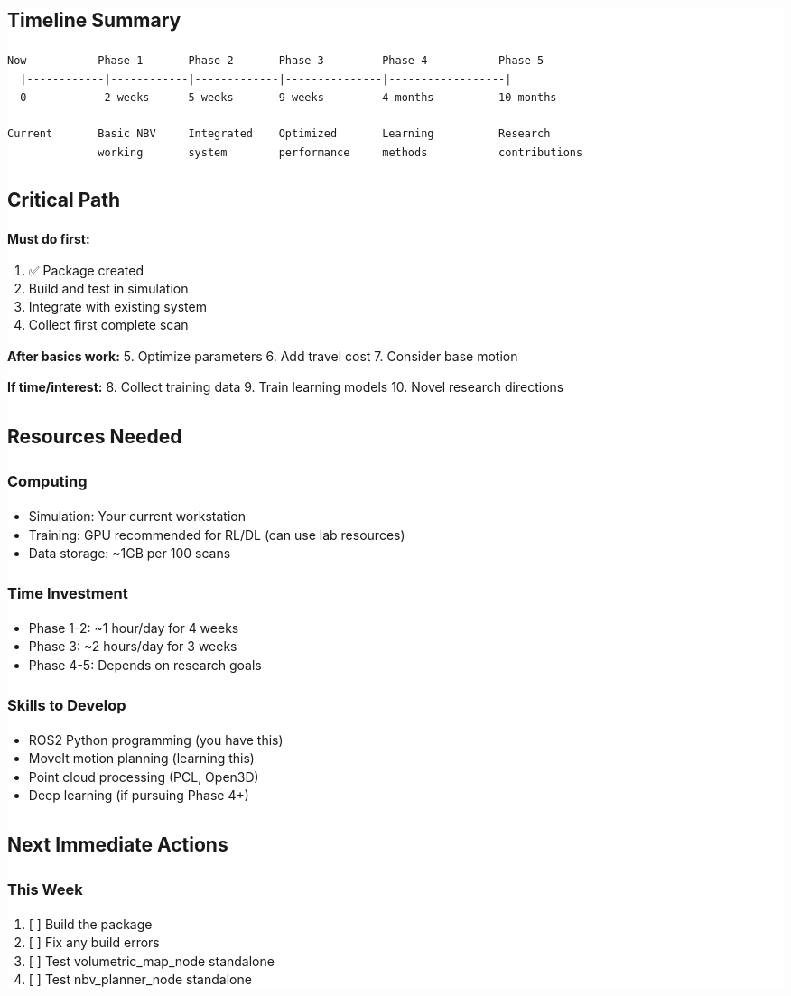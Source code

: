 ## Timeline Summary

```
Now           Phase 1       Phase 2       Phase 3         Phase 4           Phase 5
  |------------|------------|-------------|---------------|------------------|
  0            2 weeks      5 weeks       9 weeks         4 months          10 months

Current       Basic NBV     Integrated    Optimized       Learning          Research
              working       system        performance     methods           contributions
```

## Critical Path

**Must do first:**
1. ✅ Package created
2. Build and test in simulation
3. Integrate with existing system
4. Collect first complete scan

**After basics work:**
5. Optimize parameters
6. Add travel cost
7. Consider base motion

**If time/interest:**
8. Collect training data
9. Train learning models
10. Novel research directions

## Resources Needed

### Computing
- Simulation: Your current workstation
- Training: GPU recommended for RL/DL (can use lab resources)
- Data storage: ~1GB per 100 scans

### Time Investment
- Phase 1-2: ~1 hour/day for 4 weeks
- Phase 3: ~2 hours/day for 3 weeks
- Phase 4-5: Depends on research goals

### Skills to Develop
- ROS2 Python programming (you have this)
- MoveIt motion planning (learning this)
- Point cloud processing (PCL, Open3D)
- Deep learning (if pursuing Phase 4+)

## Next Immediate Actions

### This Week
1. [ ] Build the package
2. [ ] Fix any build errors
3. [ ] Test volumetric_map_node standalone
4. [ ] Test nbv_planner_node standalone
